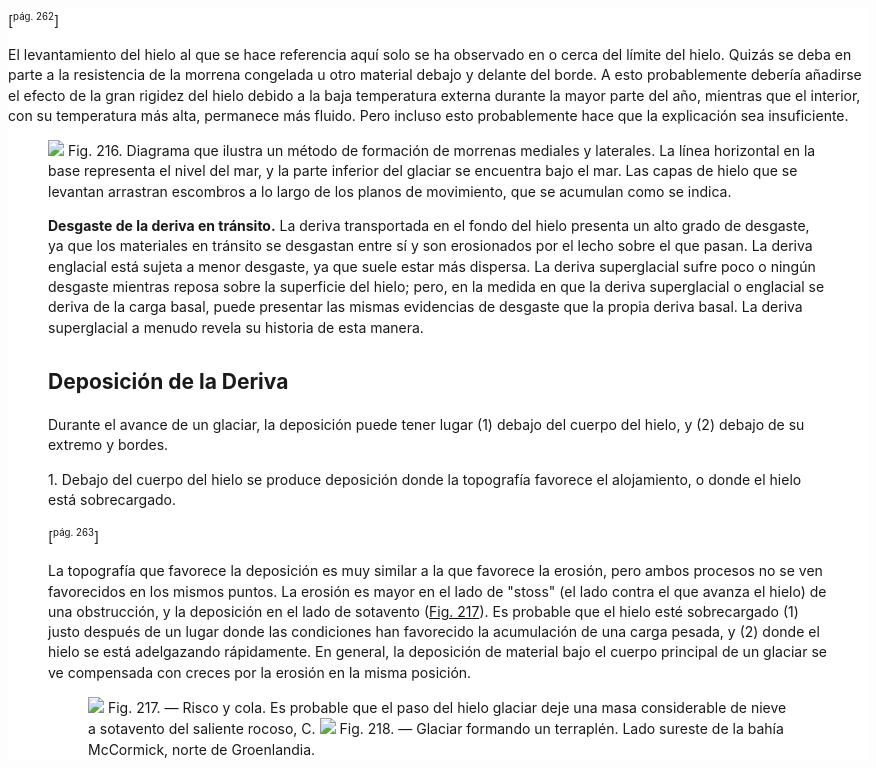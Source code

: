 <span id="p262">[<sup><small>pág. 262</small></sup>]</span>

El levantamiento del hielo al que se hace referencia aquí solo se ha observado en o cerca del límite del hielo. Quizás se deba en parte a la resistencia de la morrena congelada u otro material debajo y delante del borde. A esto probablemente debería añadirse el efecto de la gran rigidez del hielo debido a la baja temperatura externa durante la mayor parte del año, mientras que el interior, con su temperatura más alta, permanece más fluido. Pero incluso esto probablemente hace que la explicación sea insuficiente.

<figure id="Figura_216" class="imagen urantiapedia">
<img src="/image/book/Thomas_C_Chamberlin_and_Rollin_D_Salisbury/A_College_Textbook_of_Geology/216.jpg">
Fig. 216. Diagrama que ilustra un método de formación de morrenas mediales y laterales. La línea horizontal en la base representa el nivel del mar, y la parte inferior del glaciar se encuentra bajo el mar. Las capas de hielo que se levantan arrastran escombros a lo largo de los planos de movimiento, que se acumulan como se indica.
</figura>

**Desgaste de la deriva en tránsito.** La deriva transportada en el fondo del hielo presenta un alto grado de desgaste, ya que los materiales en tránsito se desgastan entre sí y son erosionados por el lecho sobre el que pasan. La deriva englacial está sujeta a menor desgaste, ya que suele estar más dispersa. La deriva superglacial sufre poco o ningún desgaste mientras reposa sobre la superficie del hielo; pero, en la medida en que la deriva superglacial o englacial se deriva de la carga basal, puede presentar las mismas evidencias de desgaste que la propia deriva basal. La deriva superglacial a menudo revela su historia de esta manera.

## Deposición de la Deriva

Durante el avance de un glaciar, la deposición puede tener lugar (1) debajo del cuerpo del hielo, y (2) debajo de su extremo y bordes.

1\. Debajo del cuerpo del hielo se produce deposición donde la topografía favorece el alojamiento, o donde el hielo está sobrecargado.

<span id="p263">[<sup><small>pág. 263</small></sup>]</span>

La topografía que favorece la deposición es muy similar a la que favorece la erosión, pero ambos procesos no se ven favorecidos en los mismos puntos. La erosión es mayor en el lado de "stoss" (el lado contra el que avanza el hielo) de una obstrucción, y la deposición en el lado de sotavento ([Fig. 217](#Figure_217)). Es probable que el hielo esté sobrecargado (1) justo después de un lugar donde las condiciones han favorecido la acumulación de una carga pesada, y (2) donde el hielo se está adelgazando rápidamente. En general, la deposición de material bajo el cuerpo principal de un glaciar se ve compensada con creces por la erosión en la misma posición.

<figure id="Figura_217" class="imagen urantiapedia">
<img src="/image/book/Thomas_C_Chamberlin_and_Rollin_D_Salisbury/A_College_Textbook_of_Geology/217.jpg">
Fig. 217. — Risco y cola. Es probable que el paso del hielo glaciar deje una masa considerable de nieve a sotavento del saliente rocoso, C.
</figura>

<figura id="Figura_218" clase="imagen urantiapedia">
<img src="/image/book/Thomas_C_Chamberlin_and_Rollin_D_Salisbury/A_College_Textbook_of_Geology/218.jpg">
Fig. 218. — Glaciar formando un terraplén. Lado sureste de la bahía McCormick, norte de Groenlandia.
</figura>
